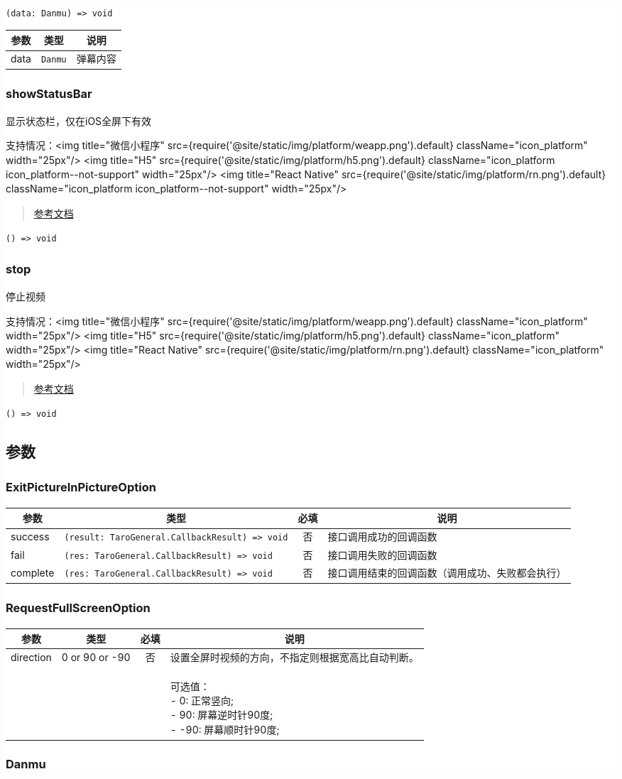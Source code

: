 ```tsx
(data: Danmu) => void
```

| 参数 | 类型 | 说明 |
| --- | --- | --- |
| data | `Danmu` | 弹幕内容 |

### showStatusBar

显示状态栏，仅在iOS全屏下有效

支持情况：<img title="微信小程序" src={require('@site/static/img/platform/weapp.png').default} className="icon_platform" width="25px"/> <img title="H5" src={require('@site/static/img/platform/h5.png').default} className="icon_platform icon_platform--not-support" width="25px"/> <img title="React Native" src={require('@site/static/img/platform/rn.png').default} className="icon_platform icon_platform--not-support" width="25px"/>

> [参考文档](https://developers.weixin.qq.com/miniprogram/dev/api/media/video/VideoContext.showStatusBar.html)

```tsx
() => void
```

### stop

停止视频

支持情况：<img title="微信小程序" src={require('@site/static/img/platform/weapp.png').default} className="icon_platform" width="25px"/> <img title="H5" src={require('@site/static/img/platform/h5.png').default} className="icon_platform" width="25px"/> <img title="React Native" src={require('@site/static/img/platform/rn.png').default} className="icon_platform" width="25px"/>

> [参考文档](https://developers.weixin.qq.com/miniprogram/dev/api/media/video/VideoContext.stop.html)

```tsx
() => void
```

## 参数

### ExitPictureInPictureOption

| 参数 | 类型 | 必填 | 说明 |
| --- | --- | :---: | --- |
| success | `(result: TaroGeneral.CallbackResult) => void` | 否 | 接口调用成功的回调函数 |
| fail | `(res: TaroGeneral.CallbackResult) => void` | 否 | 接口调用失败的回调函数 |
| complete | `(res: TaroGeneral.CallbackResult) => void` | 否 | 接口调用结束的回调函数（调用成功、失败都会执行） |

### RequestFullScreenOption

| 参数 | 类型 | 必填 | 说明 |
| --- | --- | :---: | --- |
| direction | 0 or 90 or -90 | 否 | 设置全屏时视频的方向，不指定则根据宽高比自动判断。<br /><br />可选值：<br />- 0: 正常竖向;<br />- 90: 屏幕逆时针90度;<br />- -90: 屏幕顺时针90度; |

### Danmu
